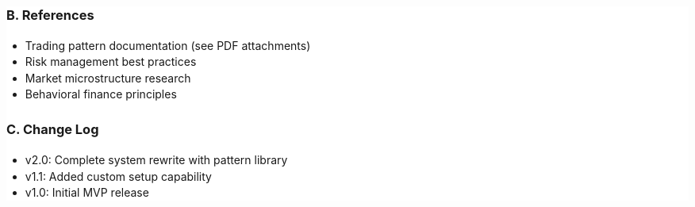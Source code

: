 ### B. References
- Trading pattern documentation (see PDF attachments)
- Risk management best practices
- Market microstructure research
- Behavioral finance principles

### C. Change Log
- v2.0: Complete system rewrite with pattern library
- v1.1: Added custom setup capability
- v1.0: Initial MVP release
